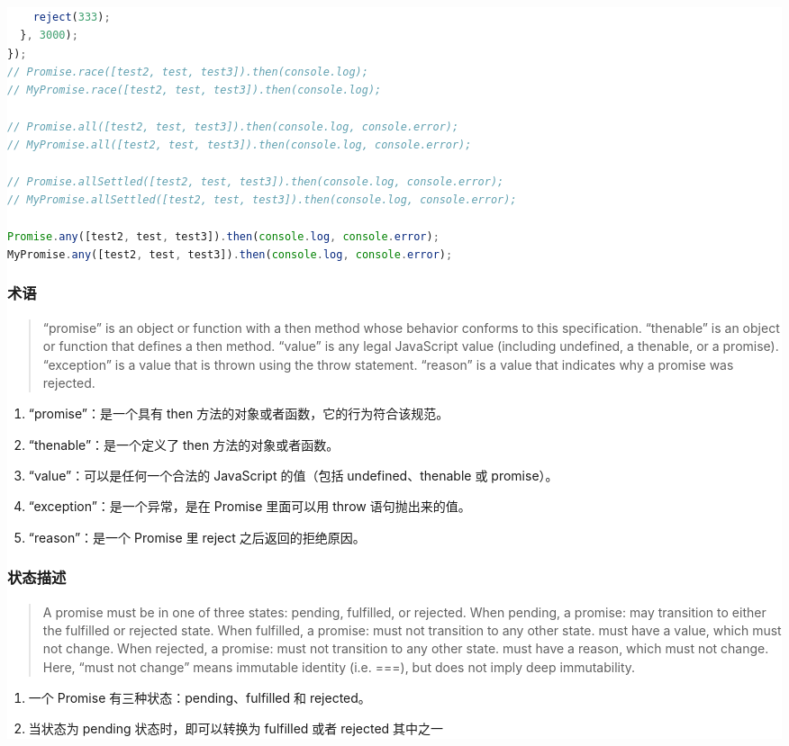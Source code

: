 ```js
    reject(333);
  }, 3000);
});
// Promise.race([test2, test, test3]).then(console.log);
// MyPromise.race([test2, test, test3]).then(console.log);

// Promise.all([test2, test, test3]).then(console.log, console.error);
// MyPromise.all([test2, test, test3]).then(console.log, console.error);

// Promise.allSettled([test2, test, test3]).then(console.log, console.error);
// MyPromise.allSettled([test2, test, test3]).then(console.log, console.error);

Promise.any([test2, test, test3]).then(console.log, console.error);
MyPromise.any([test2, test, test3]).then(console.log, console.error);
```

  

### 术语

> “promise” is an object or function with a then method whose behavior conforms to this specification.
> “thenable” is an object or function that defines a then method.
> “value” is any legal JavaScript value (including undefined, a thenable, or a promise).
> “exception” is a value that is thrown using the throw statement.
> “reason” is a value that indicates why a promise was rejected.

1. “promise”：是一个具有 then 方法的对象或者函数，它的行为符合该规范。

2. “thenable”：是一个定义了 then 方法的对象或者函数。

3. “value”：可以是任何一个合法的 JavaScript 的值（包括 undefined、thenable 或 promise）。

4. “exception”：是一个异常，是在 Promise 里面可以用 throw 语句抛出来的值。

5. “reason”：是一个 Promise 里 reject 之后返回的拒绝原因。

### 状态描述

> A promise must be in one of three states: pending, fulfilled, or rejected.
> When pending, a promise:
> may transition to either the fulfilled or rejected state.
> When fulfilled, a promise:
> must not transition to any other state.
> must have a value, which must not change.
> When rejected, a promise:
> must not transition to any other state.
> must have a reason, which must not change.
> Here, “must not change” means immutable identity (i.e. ===), but does not imply deep immutability.

1. 一个 Promise 有三种状态：pending、fulfilled 和 rejected。

2. 当状态为 pending 状态时，即可以转换为 fulfilled 或者 rejected 其中之一
